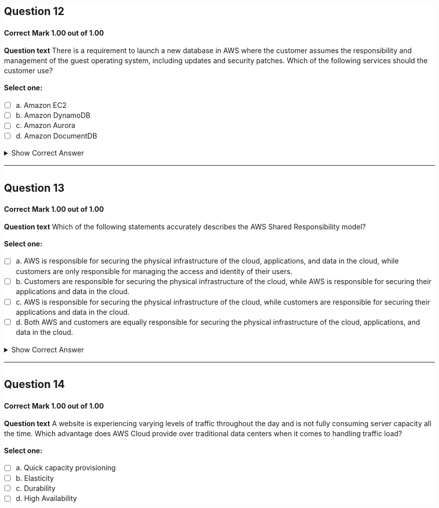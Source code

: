 ## Question 12

**Correct**
**Mark 1.00 out of 1.00**

**Question text**
There is a requirement to launch a new database in AWS where the customer assumes the responsibility and management of the guest operating system, including updates and security patches. Which of the following services should the customer use?

**Select one:**
- [ ] a. Amazon EC2
- [ ] b. Amazon DynamoDB
- [ ] c. Amazon Aurora
- [ ] d. Amazon DocumentDB

<details><summary>Show Correct Answer</summary></details>

---

## Question 13

**Correct**
**Mark 1.00 out of 1.00**

**Question text**
Which of the following statements accurately describes the AWS Shared Responsibility model?

**Select one:**
- [ ] a. AWS is responsible for securing the physical infrastructure of the cloud, applications, and data in the cloud, while customers are only responsible for managing the access and identity of their users.
- [ ] b. Customers are responsible for securing the physical infrastructure of the cloud, while AWS is responsible for securing their applications and data in the cloud.
- [ ] c. AWS is responsible for securing the physical infrastructure of the cloud, while customers are responsible for securing their applications and data in the cloud.
- [ ] d. Both AWS and customers are equally responsible for securing the physical infrastructure of the cloud, applications, and data in the cloud.

<details><summary>Show Correct Answer</summary></details>

---

## Question 14

**Correct**
**Mark 1.00 out of 1.00**

**Question text**
A website is experiencing varying levels of traffic throughout the day and is not fully consuming server capacity all the time. Which advantage does AWS Cloud provide over traditional data centers when it comes to handling traffic load?

**Select one:**
- [ ] a. Quick capacity provisioning
- [ ] b. Elasticity
- [ ] c. Durability
- [ ] d. High Availability
